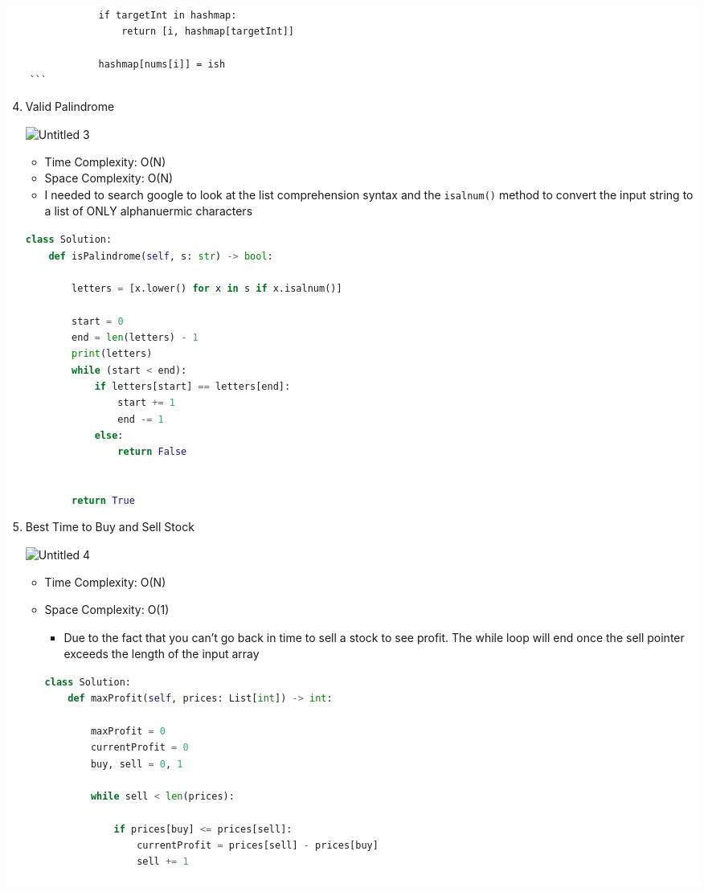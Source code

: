                    if targetInt in hashmap:
                        return [i, hashmap[targetInt]]
                    
                    hashmap[nums[i]] = ish
        ```
        
4. Valid Palindrome
    
    ![Untitled 3](https://user-images.githubusercontent.com/25359882/206074097-da850458-c4ca-45c7-81ef-408e52dc1298.png)
    
    - Time Complexity: O(N)
    - Space Complexity: O(N)
    - I needed to search google to look at the list comprehension syntax and the `isalnum()` method to convert the input string to a list of ONLY alphanuermic  characters
    
    ```python
    class Solution:
        def isPalindrome(self, s: str) -> bool:
            
            letters = [x.lower() for x in s if x.isalnum()]
    
            start = 0
            end = len(letters) - 1
            print(letters)
            while (start < end):
                if letters[start] == letters[end]:
                    start += 1
                    end -= 1
                else:
                    return False
                
                
            return True
    ```
    
5. Best Time to Buy and Sell Stock
    
    ![Untitled 4](https://user-images.githubusercontent.com/25359882/206074154-234cb063-9889-4cc7-b21e-8af9d57d54c6.png)
    
    - Time Complexity: O(N)
    - Space Complexity: O(1)
        - Due to the fact that you can’t go back in time to sell a stock to see profit. The while loop will end once the sell pointer exceeds the length of the input array
        
        ```python
        class Solution:
            def maxProfit(self, prices: List[int]) -> int:
                
                maxProfit = 0
                currentProfit = 0
                buy, sell = 0, 1
                
                while sell < len(prices):
                    
                    if prices[buy] <= prices[sell]:
                        currentProfit = prices[sell] - prices[buy]
                        sell += 1
                        